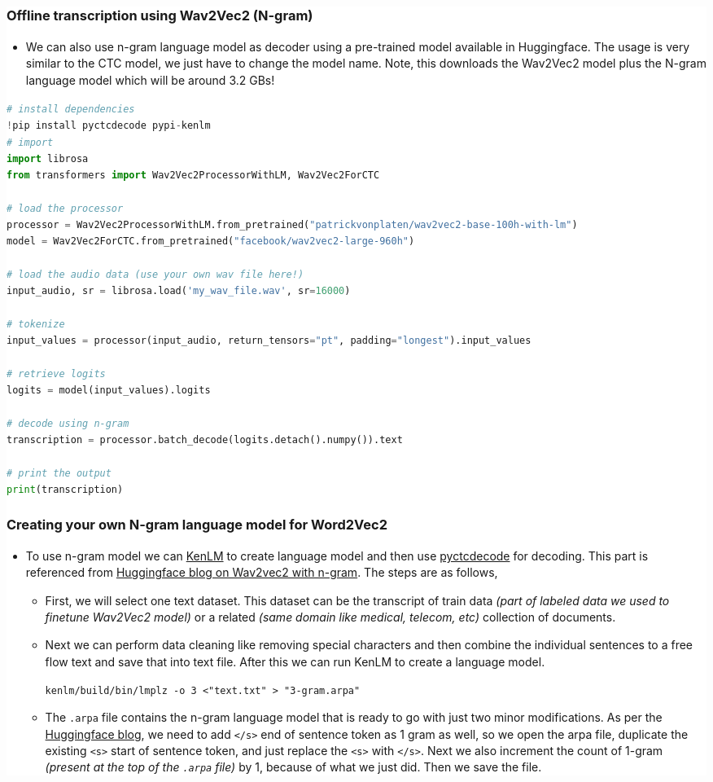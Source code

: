 ### Offline transcription using Wav2Vec2 (N-gram)

- We can also use n-gram language model as decoder using a pre-trained model available in Huggingface. The usage is very similar to the CTC model, we just have to change the model name. Note, this downloads the Wav2Vec2 model plus the N-gram language model which will be around 3.2 GBs!

``` python linenums="1"
# install dependencies
!pip install pyctcdecode pypi-kenlm
# import
import librosa
from transformers import Wav2Vec2ProcessorWithLM, Wav2Vec2ForCTC

# load the processor
processor = Wav2Vec2ProcessorWithLM.from_pretrained("patrickvonplaten/wav2vec2-base-100h-with-lm")
model = Wav2Vec2ForCTC.from_pretrained("facebook/wav2vec2-large-960h")

# load the audio data (use your own wav file here!)
input_audio, sr = librosa.load('my_wav_file.wav', sr=16000)

# tokenize
input_values = processor(input_audio, return_tensors="pt", padding="longest").input_values

# retrieve logits
logits = model(input_values).logits

# decode using n-gram
transcription = processor.batch_decode(logits.detach().numpy()).text

# print the output
print(transcription)
```

### Creating your own N-gram language model for Word2Vec2 

- To use n-gram model we can [KenLM](https://github.com/kpu/kenlm) to create language model and then use [pyctcdecode](https://github.com/kensho-technologies/pyctcdecode) for decoding. This part is referenced from [Huggingface blog on Wav2vec2 with n-gram](https://huggingface.co/blog/wav2vec2-with-ngram). The steps are as follows, 
  - First, we will select one text dataset. This dataset can be the transcript of train data *(part of labeled data we used to finetune Wav2Vec2 model)* or a related *(same domain like medical, telecom, etc)* collection of documents. 
  - Next we can perform data cleaning like removing special characters and then combine the individual sentences to a free flow text and save that into text file. After this we can run KenLM to create a language model. 

    ``` shell
    kenlm/build/bin/lmplz -o 3 <"text.txt" > "3-gram.arpa"
    ```

  - The `.arpa` file contains the n-gram language model that is ready to go with just two minor modifications. As per the [Huggingface blog](https://huggingface.co/blog/wav2vec2-with-ngram), we need to add `</s>` end of sentence token as 1 gram as well, so we open the arpa file, duplicate the existing `<s>` start of sentence token, and just replace the `<s>` with `</s>`. Next we also increment the count of 1-gram *(present at the top of the `.arpa` file)* by 1, because of what we just did. Then we save the file. 
